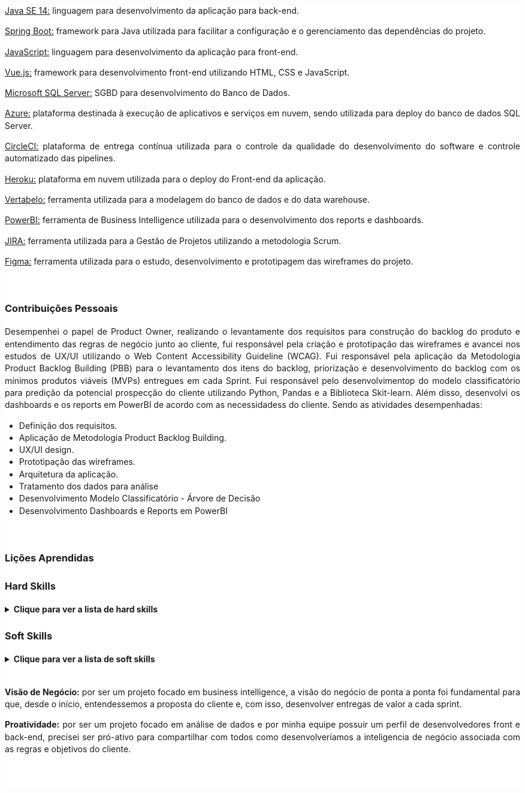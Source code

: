 <p align="justify"><a href="https://www.java.com/pt-BR/">Java SE 14:</a> linguagem para desenvolvimento da aplicação para back-end.</p>
<p align="justify"><a href="https://spring.io/">Spring Boot:</a> framework para Java utilizada para facilitar a configuração e o gerenciamento das dependências do projeto.</p>
<p align="justify"><a href="https://www.javascript.com/">JavaScript:</a> linguagem para desenvolvimento da aplicação para front-end.</p>
<p align="justify"><a href="https://vuejs.org/">Vue.js:</a> framework para desenvolvimento front-end utilizando HTML, CSS e JavaScript.</p>
<p align="justify"><a href="https://www.microsoft.com/pt-br/sql-server/sql-server-2019">Microsoft SQL Server:</a> SGBD para desenvolvimento do Banco de Dados.</p>
<p align="justify"><a href="https://azure.microsoft.com/pt-br/">Azure:</a> plataforma destinada à execução de aplicativos e serviços em nuvem, sendo utilizada para deploy do banco de dados SQL Server.</p>
<p align="justify"><a href="https://circleci.com/">CircleCI:</a> plataforma de entrega contínua utilizada para o controle da qualidade do desenvolvimento do software e controle automatizado das pipelines.</p>
<p align="justify"><a href="https://www.heroku.com/">Heroku:</a> plataforma em nuvem utilizada para o deploy do Front-end da aplicação.</p>
<p align="justify"><a href="https://vertabelo.com/">Vertabelo:</a> ferramenta utilizada para a modelagem do banco de dados e do data warehouse.</p>
<p align="justify"><a href="https://powerbi.microsoft.com/pt-br/">PowerBI:</a> ferramenta de Business Intelligence utilizada para o desenvolvimento dos reports e dashboards.</p>
<p align="justify"><a href="https://vempracasa.atlassian.net/jira/your-work">JIRA:</a> ferramenta utilizada para a Gestão de Projetos utilizando a metodologia Scrum.</p>
<p align="justify"><a href="https://www.figma.com/">Figma:</a> ferramenta utilizada para o estudo, desenvolvimento e prototipagem das wireframes do projeto.</p>
<br>
<h3>Contribuições Pessoais    </h3>
<p align="justify">Desempenhei o papel de Product Owner, realizando o levantamente dos requisitos para construção do backlog do produto e entendimento das regras de negócio junto ao cliente, fui responsável pela criação e prototipação das wireframes e avancei nos estudos de UX/UI utilizando o Web Content Accessibility Guideline (WCAG). Fui responsável pela aplicação da Metodologia Product Backlog Building (PBB) para o levantamento dos itens do backlog, priorização e desenvolvimento do backlog com os mínimos produtos viáveis (MVPs) entregues em cada Sprint. Fui responsável pelo desenvolvimentop do modelo classificatório para predição da potencial prospecção do cliente utilizando Python, Pandas e a Biblioteca Skit-learn. Além disso, desenvolvi os dashboards e os reports em PowerBI de acordo com as necessidadess do cliente. Sendo as atividades desempenhadas:</p>
<ul>
  <li>Definição dos requisitos.</li>
  <li>Aplicação de Metodologia Product Backlog Building.</li>
  <li>UX/UI design.</li>
  <li>Prototipação das wireframes.</li>
  <li>Arquitetura da aplicação.</li>
  <li>Tratamento dos dados para análise</li>
  <li>Desenvolvimento Modelo Classificatório - Árvore de Decisão</li>
  <li>Desenvolvimento Dashboards e Reports em PowerBI</li> 
</ul>
<br>
<h3>Lições Aprendidas    </h3>
<h3>Hard Skills    </h3>
<details><summary><b>Clique para ver a lista de hard skills</b></summary></details>
<h3>Soft Skills    </h3>
<details><summary><b>Clique para ver a lista de soft skills</b></summary></details>
<br>
<p align="justify"><b>Visão de Negócio:</b> por ser um projeto focado em business intelligence, a visão do negócio de ponta a ponta foi fundamental para que, desde o início, entendessemos a proposta do cliente e, com isso, desenvolver entregas de valor a cada sprint.</p>
<p align="justify"><b>Proatividade:</b> por ser um projeto focado em análise de dados e por minha equipe possuir um perfil de desenvolvedores front e back-end, precisei ser pró-ativo para compartilhar com todos como desenvolveríamos a inteligencia de negócio associada com as regras e objetivos do cliente.</p>
<br>
</div>
<br>